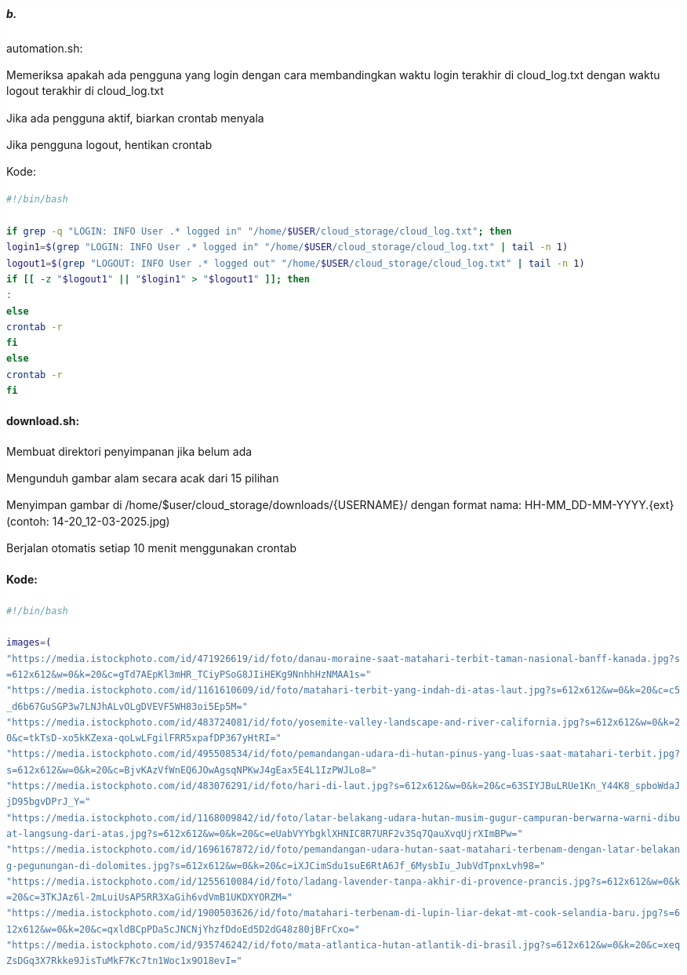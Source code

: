 ##### b.
automation.sh:

Memeriksa apakah ada pengguna yang login dengan cara membandingkan waktu login terakhir di cloud_log.txt dengan waktu logout terakhir di cloud_log.txt

Jika ada pengguna aktif, biarkan crontab menyala

Jika pengguna logout, hentikan crontab

Kode:
```sh
#!/bin/bash

if grep -q "LOGIN: INFO User .* logged in" "/home/$USER/cloud_storage/cloud_log.txt"; then
login1=$(grep "LOGIN: INFO User .* logged in" "/home/$USER/cloud_storage/cloud_log.txt" | tail -n 1)
logout1=$(grep "LOGOUT: INFO User .* logged out" "/home/$USER/cloud_storage/cloud_log.txt" | tail -n 1)
if [[ -z "$logout1" || "$login1" > "$logout1" ]]; then
:
else
crontab -r
fi
else
crontab -r
fi

```

#### download.sh:

Membuat direktori penyimpanan jika belum ada

Mengunduh gambar alam secara acak dari 15 pilihan

Menyimpan gambar di /home/$user/cloud_storage/downloads/{USERNAME}/ dengan format nama:
HH-MM_DD-MM-YYYY.{ext} (contoh: 14-20_12-03-2025.jpg)

Berjalan otomatis setiap 10 menit menggunakan crontab

#### Kode:
```sh
#!/bin/bash

images=(
"https://media.istockphoto.com/id/471926619/id/foto/danau-moraine-saat-matahari-terbit-taman-nasional-banff-kanada.jpg?s=612x612&w=0&k=20&c=gTd7AEpKl3mHR_TCiyPSoG8JIiHEKg9NnhhHzNMAA1s="
"https://media.istockphoto.com/id/1161610609/id/foto/matahari-terbit-yang-indah-di-atas-laut.jpg?s=612x612&w=0&k=20&c=c5_d6b67GuSGP3w7LNJhALvOLgDVEVF5WH83oi5Ep5M="
"https://media.istockphoto.com/id/483724081/id/foto/yosemite-valley-landscape-and-river-california.jpg?s=612x612&w=0&k=20&c=tkTsD-xo5kKZexa-qoLwLFgilFRR5xpafDP367yHtRI="
"https://media.istockphoto.com/id/495508534/id/foto/pemandangan-udara-di-hutan-pinus-yang-luas-saat-matahari-terbit.jpg?s=612x612&w=0&k=20&c=BjvKAzVfWnEQ6JOwAgsqNPKwJ4gEax5E4L1IzPWJLo8="
"https://media.istockphoto.com/id/483076291/id/foto/hari-di-laut.jpg?s=612x612&w=0&k=20&c=63SIYJBuLRUe1Kn_Y44K8_spboWdaJjD95bgvDPrJ_Y="
"https://media.istockphoto.com/id/1168009842/id/foto/latar-belakang-udara-hutan-musim-gugur-campuran-berwarna-warni-dibuat-langsung-dari-atas.jpg?s=612x612&w=0&k=20&c=eUabVYYbgklXHNIC8R7URF2v3Sq7QauXvqUjrXImBPw="
"https://media.istockphoto.com/id/1696167872/id/foto/pemandangan-udara-hutan-saat-matahari-terbenam-dengan-latar-belakang-pegunungan-di-dolomites.jpg?s=612x612&w=0&k=20&c=iXJCimSdu1suE6RtA6Jf_6MysbIu_JubVdTpnxLvh98="
"https://media.istockphoto.com/id/1255610084/id/foto/ladang-lavender-tanpa-akhir-di-provence-prancis.jpg?s=612x612&w=0&k=20&c=3TKJAz6l-2mLuiUsAP5RR3XaGih6vdVmB1UKDXYORZM="
"https://media.istockphoto.com/id/1900503626/id/foto/matahari-terbenam-di-lupin-liar-dekat-mt-cook-selandia-baru.jpg?s=612x612&w=0&k=20&c=qxldBCpPDa5cJNCNjYhzfDdoEd5D2dG48z80jBFrCxo="
"https://media.istockphoto.com/id/935746242/id/foto/mata-atlantica-hutan-atlantik-di-brasil.jpg?s=612x612&w=0&k=20&c=xeqZsDGq3X7Rkke9JisTuMkF7Kc7tn1Woc1x9O18evI="
```